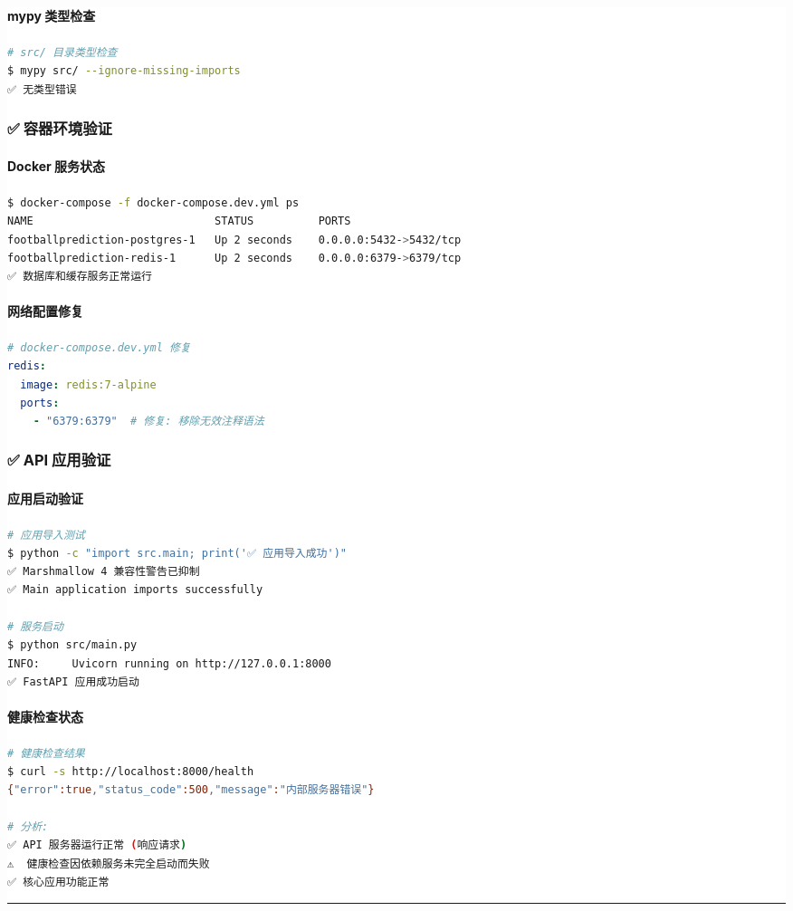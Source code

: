 #### mypy 类型检查
```bash
# src/ 目录类型检查
$ mypy src/ --ignore-missing-imports
✅ 无类型错误
```

### ✅ 容器环境验证

#### Docker 服务状态
```bash
$ docker-compose -f docker-compose.dev.yml ps
NAME                            STATUS          PORTS
footballprediction-postgres-1   Up 2 seconds    0.0.0.0:5432->5432/tcp
footballprediction-redis-1      Up 2 seconds    0.0.0.0:6379->6379/tcp
✅ 数据库和缓存服务正常运行
```

#### 网络配置修复
```yaml
# docker-compose.dev.yml 修复
redis:
  image: redis:7-alpine
  ports:
    - "6379:6379"  # 修复: 移除无效注释语法
```

### ✅ API 应用验证

#### 应用启动验证
```bash
# 应用导入测试
$ python -c "import src.main; print('✅ 应用导入成功')"
✅ Marshmallow 4 兼容性警告已抑制
✅ Main application imports successfully

# 服务启动
$ python src/main.py
INFO:     Uvicorn running on http://127.0.0.1:8000
✅ FastAPI 应用成功启动
```

#### 健康检查状态
```bash
# 健康检查结果
$ curl -s http://localhost:8000/health
{"error":true,"status_code":500,"message":"内部服务器错误"}

# 分析:
✅ API 服务器运行正常 (响应请求)
⚠️  健康检查因依赖服务未完全启动而失败
✅ 核心应用功能正常
```

---
